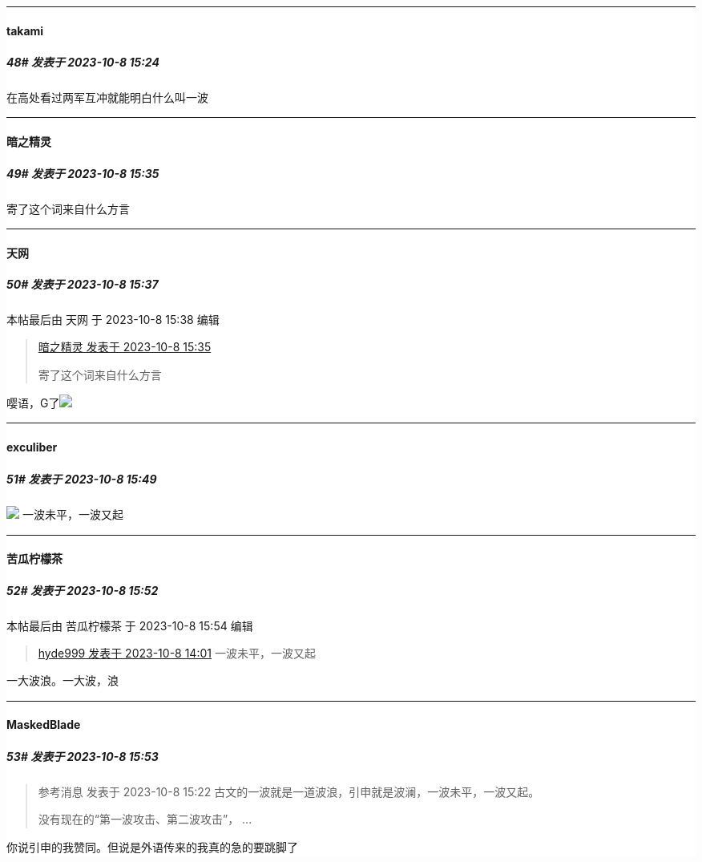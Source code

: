 *****

####  takami  
##### 48#       发表于 2023-10-8 15:24

在高处看过两军互冲就能明白什么叫一波

*****

####  暗之精灵  
##### 49#       发表于 2023-10-8 15:35

寄了这个词来自什么方言

*****

####  天网  
##### 50#       发表于 2023-10-8 15:37

 本帖最后由 天网 于 2023-10-8 15:38 编辑 
<blockquote><a href="httphttps://bbs.saraba1st.com/2b/forum.php?mod=redirect&amp;goto=findpost&amp;pid=62654641&amp;ptid=2155936" target="_blank">暗之精灵 发表于 2023-10-8 15:35</a>

寄了这个词来自什么方言</blockquote>
嘤语，G了<img src="https://static.saraba1st.com/image/smiley/face2017/011.png" referrerpolicy="no-referrer">

*****

####  exculiber  
##### 51#       发表于 2023-10-8 15:49

<img src="https://static.saraba1st.com/image/smiley/face2017/001.png" referrerpolicy="no-referrer"> 一波未平，一波又起

*****

####  苦瓜柠檬茶  
##### 52#       发表于 2023-10-8 15:52

 本帖最后由 苦瓜柠檬茶 于 2023-10-8 15:54 编辑 
<blockquote><a href="httphttps://bbs.saraba1st.com/2b/forum.php?mod=redirect&amp;goto=findpost&amp;pid=62653649&amp;ptid=2155936" target="_blank">hyde999 发表于 2023-10-8 14:01</a>
一波未平，一波又起</blockquote>
一大波浪。一大波，浪

*****

####  MaskedBlade  
##### 53#       发表于 2023-10-8 15:53

<blockquote>参考消息 发表于 2023-10-8 15:22
古文的一波就是一道波浪，引申就是波澜，一波未平，一波又起。

没有现在的“第一波攻击、第二波攻击”， ...</blockquote>
你说引申的我赞同。但说是外语传来的我真的急的要跳脚了
